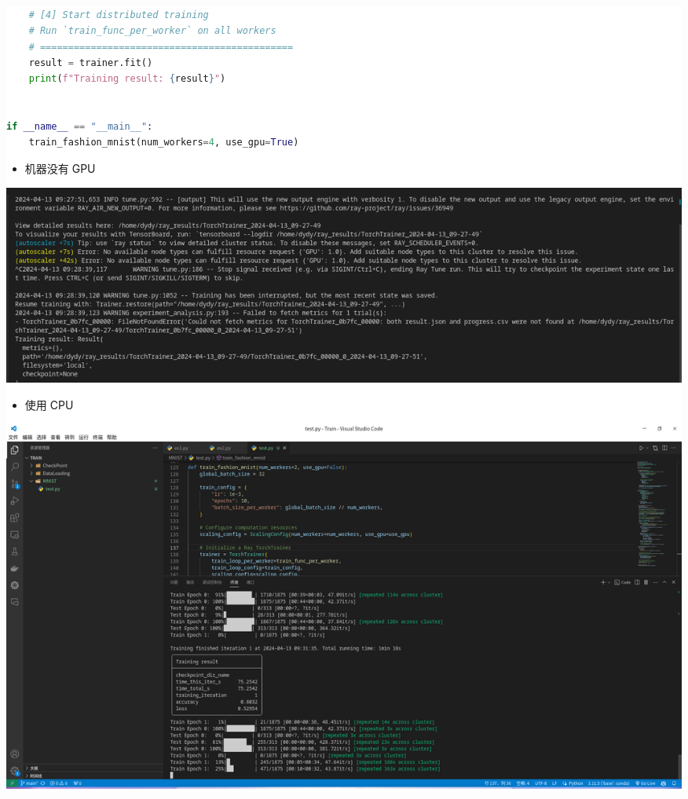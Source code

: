 ```python
    # [4] Start distributed training
    # Run `train_func_per_worker` on all workers
    # =============================================
    result = trainer.fit()
    print(f"Training result: {result}")


if __name__ == "__main__":
    train_fashion_mnist(num_workers=4, use_gpu=True)
```

- 机器没有 GPU

![](../assets/ray/ZjPtb7jL4oCsrPxx695cgbIhn7c.png)

- 使用 CPU

![](../assets/ray/S1O8bVWCvoXX9CxK0d3c2gJdnib.png)
